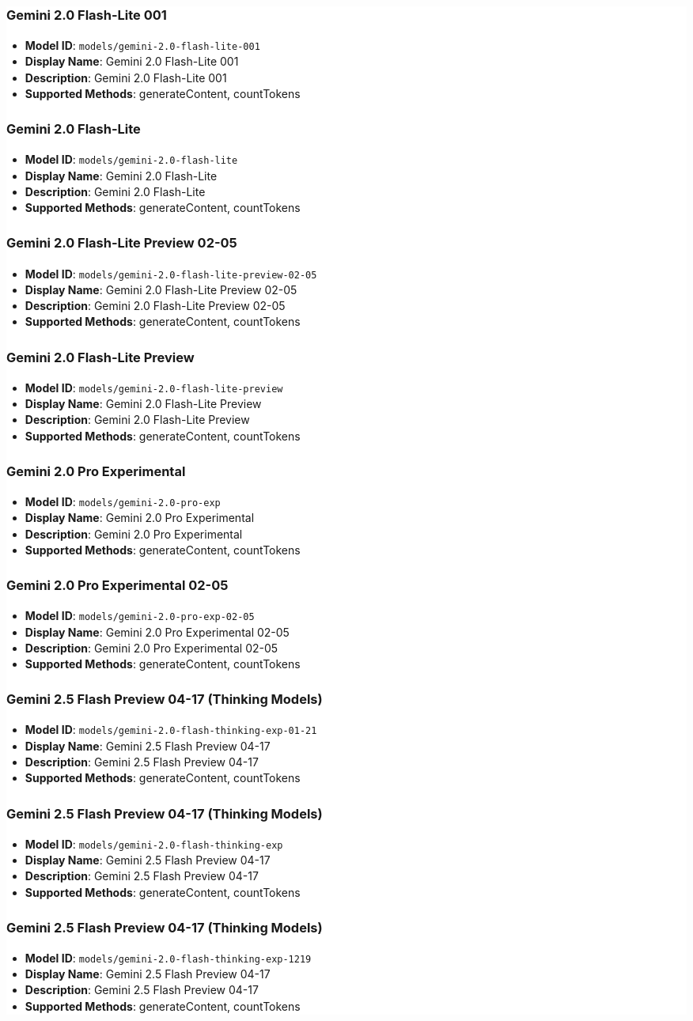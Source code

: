 ### Gemini 2.0 Flash-Lite 001
- **Model ID**: `models/gemini-2.0-flash-lite-001`
- **Display Name**: Gemini 2.0 Flash-Lite 001
- **Description**: Gemini 2.0 Flash-Lite 001
- **Supported Methods**: generateContent, countTokens

### Gemini 2.0 Flash-Lite
- **Model ID**: `models/gemini-2.0-flash-lite`
- **Display Name**: Gemini 2.0 Flash-Lite
- **Description**: Gemini 2.0 Flash-Lite
- **Supported Methods**: generateContent, countTokens

### Gemini 2.0 Flash-Lite Preview 02-05
- **Model ID**: `models/gemini-2.0-flash-lite-preview-02-05`
- **Display Name**: Gemini 2.0 Flash-Lite Preview 02-05
- **Description**: Gemini 2.0 Flash-Lite Preview 02-05
- **Supported Methods**: generateContent, countTokens

### Gemini 2.0 Flash-Lite Preview
- **Model ID**: `models/gemini-2.0-flash-lite-preview`
- **Display Name**: Gemini 2.0 Flash-Lite Preview
- **Description**: Gemini 2.0 Flash-Lite Preview
- **Supported Methods**: generateContent, countTokens

### Gemini 2.0 Pro Experimental
- **Model ID**: `models/gemini-2.0-pro-exp`
- **Display Name**: Gemini 2.0 Pro Experimental
- **Description**: Gemini 2.0 Pro Experimental
- **Supported Methods**: generateContent, countTokens

### Gemini 2.0 Pro Experimental 02-05
- **Model ID**: `models/gemini-2.0-pro-exp-02-05`
- **Display Name**: Gemini 2.0 Pro Experimental 02-05
- **Description**: Gemini 2.0 Pro Experimental 02-05
- **Supported Methods**: generateContent, countTokens

### Gemini 2.5 Flash Preview 04-17 (Thinking Models)
- **Model ID**: `models/gemini-2.0-flash-thinking-exp-01-21`
- **Display Name**: Gemini 2.5 Flash Preview 04-17
- **Description**: Gemini 2.5 Flash Preview 04-17
- **Supported Methods**: generateContent, countTokens

### Gemini 2.5 Flash Preview 04-17 (Thinking Models)
- **Model ID**: `models/gemini-2.0-flash-thinking-exp`
- **Display Name**: Gemini 2.5 Flash Preview 04-17
- **Description**: Gemini 2.5 Flash Preview 04-17
- **Supported Methods**: generateContent, countTokens

### Gemini 2.5 Flash Preview 04-17 (Thinking Models)
- **Model ID**: `models/gemini-2.0-flash-thinking-exp-1219`
- **Display Name**: Gemini 2.5 Flash Preview 04-17
- **Description**: Gemini 2.5 Flash Preview 04-17
- **Supported Methods**: generateContent, countTokens
